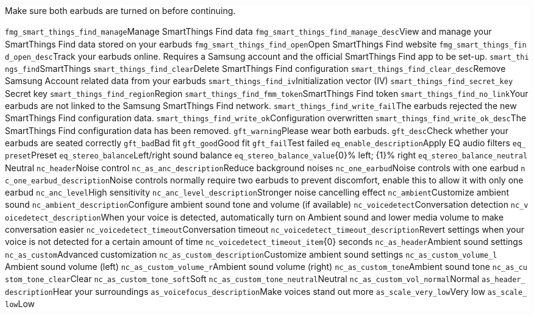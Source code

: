 Make sure both earbuds are turned on before continuing.</td></tr>
<tr><td><code>fmg_smart_things_find_manage</code></td><td>Manage SmartThings Find data</td></tr>
<tr><td><code>fmg_smart_things_find_manage_desc</code></td><td>View and manage your SmartThings Find data stored on your earbuds</td></tr>
<tr><td><code>fmg_smart_things_find_open</code></td><td>Open SmartThings Find website</td></tr>
<tr><td><code>fmg_smart_things_find_open_desc</code></td><td>Track your earbuds online. Requires a Samsung account and the official SmartThings Find app to be set-up.</td></tr>
<tr><td><code>smart_things_find</code></td><td>SmartThings</td></tr>
<tr><td><code>smart_things_find_clear</code></td><td>Delete SmartThings Find configuration</td></tr>
<tr><td><code>smart_things_find_clear_desc</code></td><td>Remove Samsung Account related data from your earbuds</td></tr>
<tr><td><code>smart_things_find_iv</code></td><td>Initialization vector (IV)</td></tr>
<tr><td><code>smart_things_find_secret_key</code></td><td>Secret key</td></tr>
<tr><td><code>smart_things_find_region</code></td><td>Region</td></tr>
<tr><td><code>smart_things_find_fmm_token</code></td><td>SmartThings Find token</td></tr>
<tr><td><code>smart_things_find_no_link</code></td><td>Your earbuds are not linked to the Samsung SmartThings Find network.</td></tr>
<tr><td><code>smart_things_find_write_fail</code></td><td>The earbuds rejected the new SmartThings Find configuration data.</td></tr>
<tr><td><code>smart_things_find_write_ok</code></td><td>Configuration overwritten</td></tr>
<tr><td><code>smart_things_find_write_ok_desc</code></td><td>The SmartThings Find configuration data has been removed.</td></tr>
<tr><td><code>gft_warning</code></td><td>Please wear both earbuds.</td></tr>
<tr><td><code>gft_desc</code></td><td>Check whether your earbuds are seated correctly</td></tr>
<tr><td><code>gft_bad</code></td><td>Bad fit</td></tr>
<tr><td><code>gft_good</code></td><td>Good fit</td></tr>
<tr><td><code>gft_fail</code></td><td>Test failed</td></tr>
<tr><td><code>eq_enable_description</code></td><td>Apply EQ audio filters</td></tr>
<tr><td><code>eq_preset</code></td><td>Preset</td></tr>
<tr><td><code>eq_stereo_balance</code></td><td>Left/right sound balance</td></tr>
<tr><td><code>eq_stereo_balance_value</code></td><td>{0}% left; {1}% right</td></tr>
<tr><td><code>eq_stereo_balance_neutral</code></td><td>Neutral</td></tr>
<tr><td><code>nc_header</code></td><td>Noise control</td></tr>
<tr><td><code>nc_as_anc_description</code></td><td>Reduce background noises</td></tr>
<tr><td><code>nc_one_earbud</code></td><td>Noise controls with one earbud</td></tr>
<tr><td><code>nc_one_earbud_description</code></td><td>Noise controls normally require two earbuds to prevent discomfort, enable this to allow it with only one earbud</td></tr>
<tr><td><code>nc_anc_level</code></td><td>High sensitivity</td></tr>
<tr><td><code>nc_anc_level_description</code></td><td>Stronger noise cancelling effect</td></tr>
<tr><td><code>nc_ambient</code></td><td>Customize ambient sound</td></tr>
<tr><td><code>nc_ambient_description</code></td><td>Configure ambient sound tone and volume (if available)</td></tr>
<tr><td><code>nc_voicedetect</code></td><td>Conversation detection</td></tr>
<tr><td><code>nc_voicedetect_description</code></td><td>When your voice is detected, automatically turn on Ambient sound and lower media volume to make conversation easier</td></tr>
<tr><td><code>nc_voicedetect_timeout</code></td><td>Conversation timeout</td></tr>
<tr><td><code>nc_voicedetect_timeout_description</code></td><td>Revert settings when your voice is not detected for a certain amount of time</td></tr>
<tr><td><code>nc_voicedetect_timeout_item</code></td><td>{0} seconds</td></tr>
<tr><td><code>nc_as_header</code></td><td>Ambient sound settings</td></tr>
<tr><td><code>nc_as_custom</code></td><td>Advanced customization</td></tr>
<tr><td><code>nc_as_custom_description</code></td><td>Customize ambient sound settings</td></tr>
<tr><td><code>nc_as_custom_volume_l</code></td><td>Ambient sound volume (left)</td></tr>
<tr><td><code>nc_as_custom_volume_r</code></td><td>Ambient sound volume (right)</td></tr>
<tr><td><code>nc_as_custom_tone</code></td><td>Ambient sound tone</td></tr>
<tr><td><code>nc_as_custom_tone_clear</code></td><td>Clear</td></tr>
<tr><td><code>nc_as_custom_tone_soft</code></td><td>Soft</td></tr>
<tr><td><code>nc_as_custom_tone_neutral</code></td><td>Neutral</td></tr>
<tr><td><code>nc_as_custom_vol_normal</code></td><td>Normal</td></tr>
<tr><td><code>as_header_description</code></td><td>Hear your surroundings</td></tr>
<tr><td><code>as_voicefocus_description</code></td><td>Make voices stand out more</td></tr>
<tr><td><code>as_scale_very_low</code></td><td>Very low</td></tr>
<tr><td><code>as_scale_low</code></td><td>Low</td></tr>